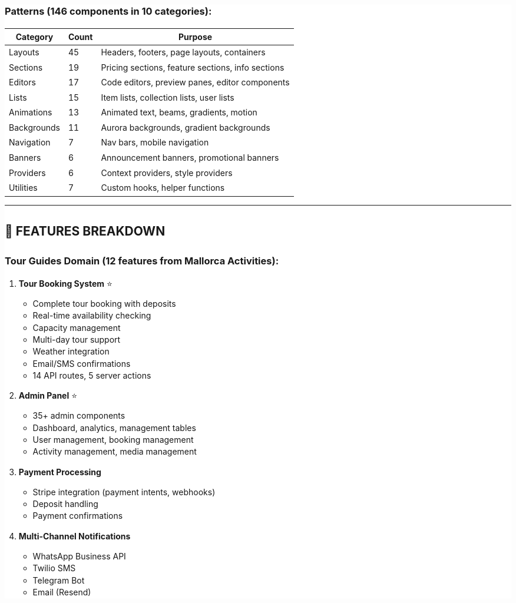 ### **Patterns (146 components in 10 categories):**

| Category | Count | Purpose |
|----------|-------|---------|
| Layouts | 45 | Headers, footers, page layouts, containers |
| Sections | 19 | Pricing sections, feature sections, info sections |
| Editors | 17 | Code editors, preview panes, editor components |
| Lists | 15 | Item lists, collection lists, user lists |
| Animations | 13 | Animated text, beams, gradients, motion |
| Backgrounds | 11 | Aurora backgrounds, gradient backgrounds |
| Navigation | 7 | Nav bars, mobile navigation |
| Banners | 6 | Announcement banners, promotional banners |
| Providers | 6 | Context providers, style providers |
| Utilities | 7 | Custom hooks, helper functions |

---

## 🚀 FEATURES BREAKDOWN

### **Tour Guides Domain (12 features from Mallorca Activities):**

1. **Tour Booking System** ⭐
   - Complete tour booking with deposits
   - Real-time availability checking
   - Capacity management
   - Multi-day tour support
   - Weather integration
   - Email/SMS confirmations
   - 14 API routes, 5 server actions

2. **Admin Panel** ⭐
   - 35+ admin components
   - Dashboard, analytics, management tables
   - User management, booking management
   - Activity management, media management

3. **Payment Processing**
   - Stripe integration (payment intents, webhooks)
   - Deposit handling
   - Payment confirmations

4. **Multi-Channel Notifications**
   - WhatsApp Business API
   - Twilio SMS
   - Telegram Bot
   - Email (Resend)
